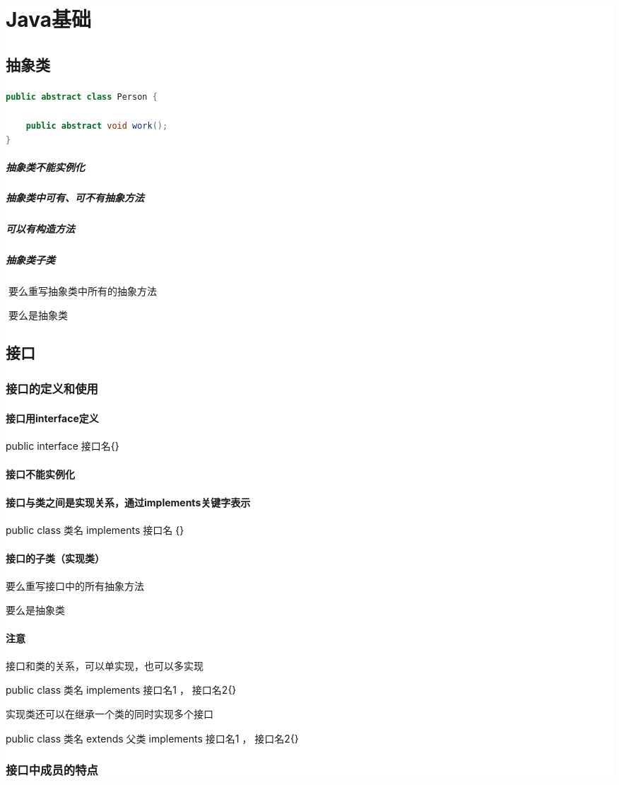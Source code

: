 # Java基础

## 抽象类

```java
public abstract class Person {

    public abstract void work();
}
```

##### 抽象类不能实例化

##### 抽象类中可有、可不有抽象方法

##### 可以有构造方法

##### 抽象类子类

​	要么重写抽象类中所有的抽象方法

​	要么是抽象类

## 接口

### 接口的定义和使用

#### 接口用interface定义

public interface 接口名{}

#### 接口不能实例化

#### 接口与类之间是实现关系，通过implements关键字表示

public class 类名 implements 接口名 {}

#### 接口的子类（实现类）

要么重写接口中的所有抽象方法

要么是抽象类

#### 注意

接口和类的关系，可以单实现，也可以多实现

public class 类名 implements 接口名1 ， 接口名2{}

实现类还可以在继承一个类的同时实现多个接口

public class 类名 extends 父类 implements 接口名1 ， 接口名2{}

### 接口中成员的特点
